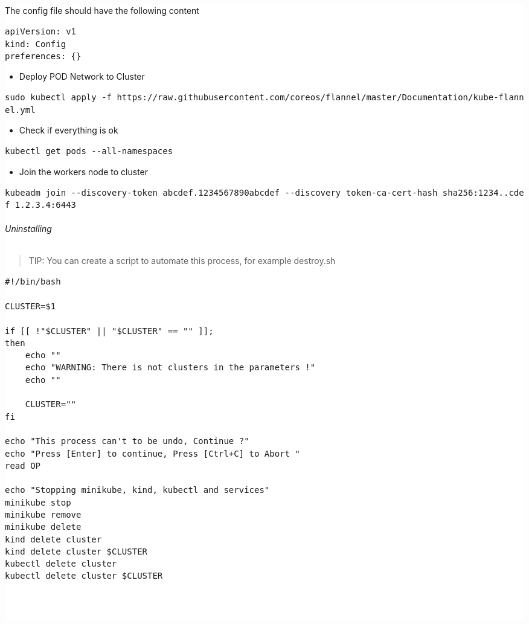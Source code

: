 The config file should have the following content

<pre>
apiVersion: v1
kind: Config
preferences: {}
</pre>

- Deploy POD Network to Cluster

<pre>
sudo kubectl apply -f https://raw.githubusercontent.com/coreos/flannel/master/Documentation/kube-flannel.yml
</pre>

- Check if everything is ok

<pre>
kubectl get pods --all-namespaces
</pre>

- Join the workers node to cluster

<pre>
kubeadm join --discovery-token abcdef.1234567890abcdef --discovery token-ca-cert-hash sha256:1234..cdef 1.2.3.4:6443
</pre>

###### Uninstalling

> TIP: You can create a script to automate this process, for example destroy.sh

<pre>
#!/bin/bash

CLUSTER=$1

if [[ !"$CLUSTER" || "$CLUSTER" == "" ]];
then
    echo ""
    echo "WARNING: There is not clusters in the parameters !"
    echo ""

    CLUSTER=""
fi

echo "This process can't to be undo, Continue ?"
echo "Press [Enter] to continue, Press [Ctrl+C] to Abort "
read OP

echo "Stopping minikube, kind, kubectl and services"
minikube stop
minikube remove
minikube delete
kind delete cluster
kind delete cluster $CLUSTER
kubectl delete cluster
kubectl delete cluster $CLUSTER

